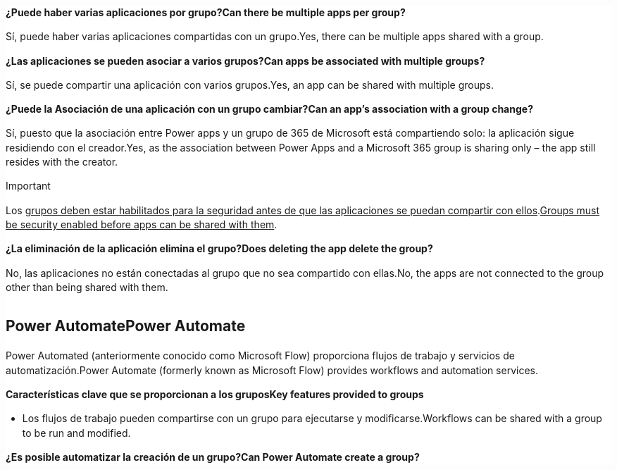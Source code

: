 <span data-ttu-id="c10d1-381">**¿Puede haber varias aplicaciones por grupo?**</span><span class="sxs-lookup"><span data-stu-id="c10d1-381">**Can there be multiple apps per group?**</span></span>

<span data-ttu-id="c10d1-382">Sí, puede haber varias aplicaciones compartidas con un grupo.</span><span class="sxs-lookup"><span data-stu-id="c10d1-382">Yes, there can be multiple apps shared with a group.</span></span>

<span data-ttu-id="c10d1-383">**¿Las aplicaciones se pueden asociar a varios grupos?**</span><span class="sxs-lookup"><span data-stu-id="c10d1-383">**Can apps be associated with multiple groups?**</span></span>

<span data-ttu-id="c10d1-384">Sí, se puede compartir una aplicación con varios grupos.</span><span class="sxs-lookup"><span data-stu-id="c10d1-384">Yes, an app can be shared with multiple groups.</span></span>

<span data-ttu-id="c10d1-385">**¿Puede la Asociación de una aplicación con un grupo cambiar?**</span><span class="sxs-lookup"><span data-stu-id="c10d1-385">**Can an app’s association with a group change?**</span></span>

<span data-ttu-id="c10d1-386">Sí, puesto que la asociación entre Power apps y un grupo de 365 de Microsoft está compartiendo solo: la aplicación sigue residiendo con el creador.</span><span class="sxs-lookup"><span data-stu-id="c10d1-386">Yes, as the association between Power Apps and a Microsoft 365 group is sharing only – the app still resides with the creator.</span></span>

> [!IMPORTANT]
> <span data-ttu-id="c10d1-387">Los [grupos deben estar habilitados para la seguridad antes de que las aplicaciones se puedan compartir con ellos](https://docs.microsoft.com/powerapps/maker/canvas-apps/share-app#share-an-app-with-office-365-groups).</span><span class="sxs-lookup"><span data-stu-id="c10d1-387">[Groups must be security enabled before apps can be shared with them](https://docs.microsoft.com/powerapps/maker/canvas-apps/share-app#share-an-app-with-office-365-groups).</span></span>

<span data-ttu-id="c10d1-388">**¿La eliminación de la aplicación elimina el grupo?**</span><span class="sxs-lookup"><span data-stu-id="c10d1-388">**Does deleting the app delete the group?**</span></span>

<span data-ttu-id="c10d1-389">No, las aplicaciones no están conectadas al grupo que no sea compartido con ellas.</span><span class="sxs-lookup"><span data-stu-id="c10d1-389">No, the apps are not connected to the group other than being shared with them.</span></span>

## <a name="power-automate"></a><span data-ttu-id="c10d1-390">Power Automate</span><span class="sxs-lookup"><span data-stu-id="c10d1-390">Power Automate</span></span>

<span data-ttu-id="c10d1-391">Power Automated (anteriormente conocido como Microsoft Flow) proporciona flujos de trabajo y servicios de automatización.</span><span class="sxs-lookup"><span data-stu-id="c10d1-391">Power Automate (formerly known as Microsoft Flow) provides workflows and automation services.</span></span>

<span data-ttu-id="c10d1-392">**Características clave que se proporcionan a los grupos**</span><span class="sxs-lookup"><span data-stu-id="c10d1-392">**Key features provided to groups**</span></span>

- <span data-ttu-id="c10d1-393">Los flujos de trabajo pueden compartirse con un grupo para ejecutarse y modificarse.</span><span class="sxs-lookup"><span data-stu-id="c10d1-393">Workflows can be shared with a group to be run and modified.</span></span>

<span data-ttu-id="c10d1-394">**¿Es posible automatizar la creación de un grupo?**</span><span class="sxs-lookup"><span data-stu-id="c10d1-394">**Can Power Automate create a group?**</span></span>
